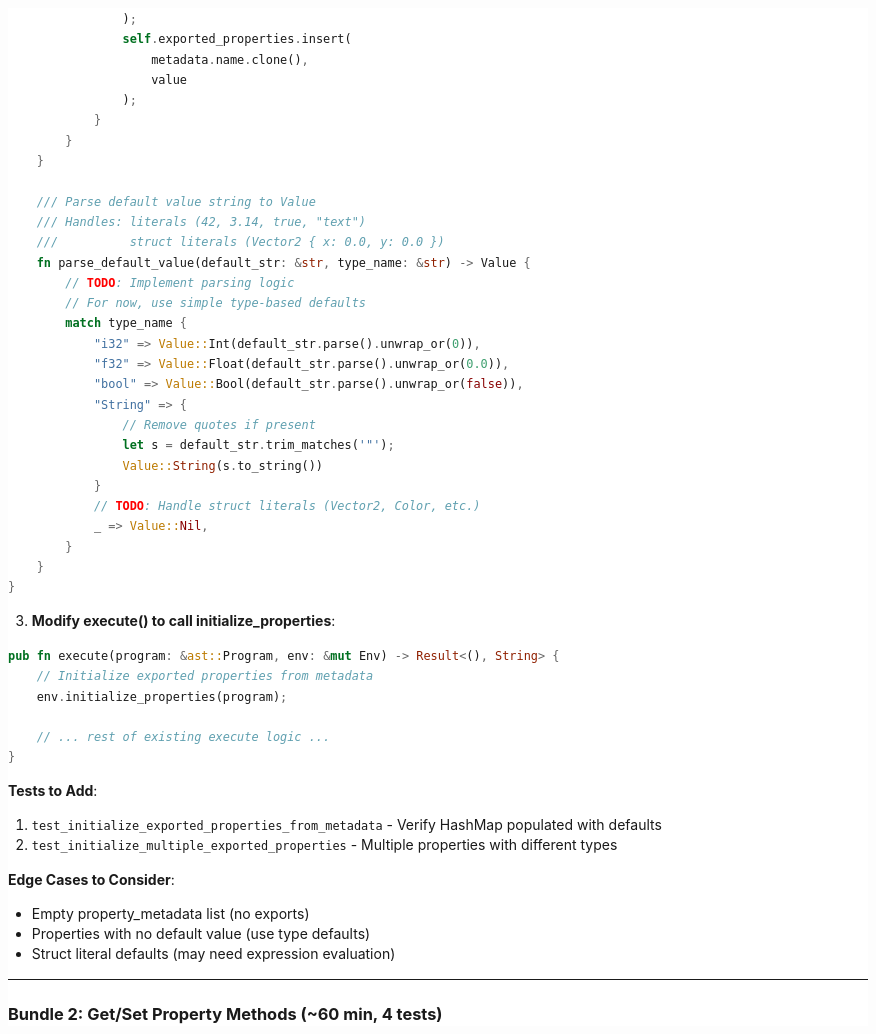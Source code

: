 ```rust
                );
                self.exported_properties.insert(
                    metadata.name.clone(),
                    value
                );
            }
        }
    }
    
    /// Parse default value string to Value
    /// Handles: literals (42, 3.14, true, "text")
    ///          struct literals (Vector2 { x: 0.0, y: 0.0 })
    fn parse_default_value(default_str: &str, type_name: &str) -> Value {
        // TODO: Implement parsing logic
        // For now, use simple type-based defaults
        match type_name {
            "i32" => Value::Int(default_str.parse().unwrap_or(0)),
            "f32" => Value::Float(default_str.parse().unwrap_or(0.0)),
            "bool" => Value::Bool(default_str.parse().unwrap_or(false)),
            "String" => {
                // Remove quotes if present
                let s = default_str.trim_matches('"');
                Value::String(s.to_string())
            }
            // TODO: Handle struct literals (Vector2, Color, etc.)
            _ => Value::Nil,
        }
    }
}
```

3. **Modify execute() to call initialize_properties**:
```rust
pub fn execute(program: &ast::Program, env: &mut Env) -> Result<(), String> {
    // Initialize exported properties from metadata
    env.initialize_properties(program);
    
    // ... rest of existing execute logic ...
}
```

**Tests to Add**:
1. `test_initialize_exported_properties_from_metadata` - Verify HashMap populated with defaults
2. `test_initialize_multiple_exported_properties` - Multiple properties with different types

**Edge Cases to Consider**:
- Empty property_metadata list (no exports)
- Properties with no default value (use type defaults)
- Struct literal defaults (may need expression evaluation)

---

### Bundle 2: Get/Set Property Methods (~60 min, 4 tests)
